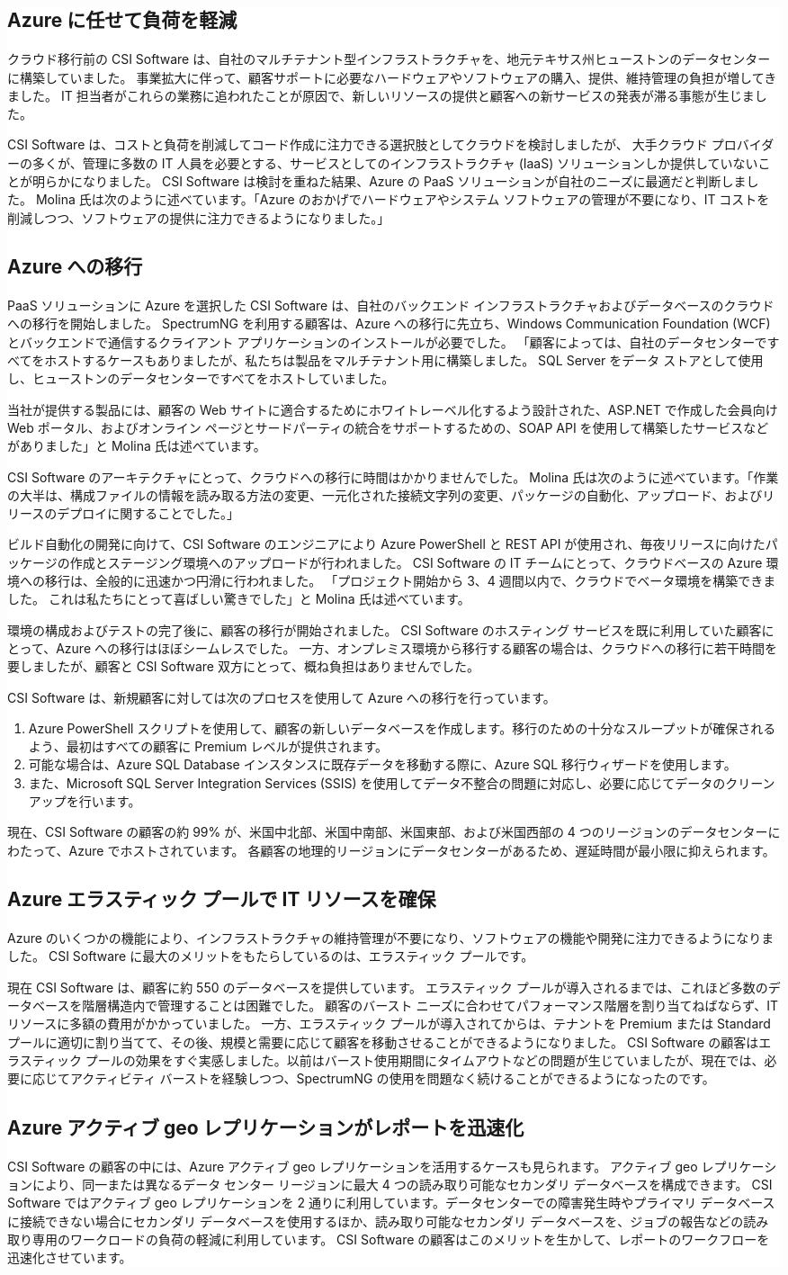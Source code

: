 ## <a name="offloading-to-the-cloud"></a>Azure に任せて負荷を軽減
クラウド移行前の CSI Software は、自社のマルチテナント型インフラストラクチャを、地元テキサス州ヒューストンのデータセンターに構築していました。 事業拡大に伴って、顧客サポートに必要なハードウェアやソフトウェアの購入、提供、維持管理の負担が増してきました。 IT 担当者がこれらの業務に追われたことが原因で、新しいリソースの提供と顧客への新サービスの発表が滞る事態が生じました。

CSI Software は、コストと負荷を削減してコード作成に注力できる選択肢としてクラウドを検討しましたが、 大手クラウド プロバイダーの多くが、管理に多数の IT 人員を必要とする、サービスとしてのインフラストラクチャ (IaaS) ソリューションしか提供していないことが明らかになりました。 CSI Software は検討を重ねた結果、Azure の PaaS ソリューションが自社のニーズに最適だと判断しました。 Molina 氏は次のように述べています。「Azure のおかげでハードウェアやシステム ソフトウェアの管理が不要になり、IT コストを削減しつつ、ソフトウェアの提供に注力できるようになりました。」

## <a name="making-the-transition-to-azure"></a>Azure への移行
PaaS ソリューションに Azure を選択した CSI Software は、自社のバックエンド インフラストラクチャおよびデータベースのクラウドへの移行を開始しました。 SpectrumNG を利用する顧客は、Azure への移行に先立ち、Windows Communication Foundation (WCF) とバックエンドで通信するクライアント アプリケーションのインストールが必要でした。 「顧客によっては、自社のデータセンターですべてをホストするケースもありましたが、私たちは製品をマルチテナント用に構築しました。 SQL Server をデータ ストアとして使用し、ヒューストンのデータセンターですべてをホストしていました。

当社が提供する製品には、顧客の Web サイトに適合するためにホワイトレーベル化するよう設計された、ASP.NET で作成した会員向け Web ポータル、およびオンライン ページとサードパーティの統合をサポートするための、SOAP API を使用して構築したサービスなどがありました」と Molina 氏は述べています。

CSI Software のアーキテクチャにとって、クラウドへの移行に時間はかかりませんでした。 Molina 氏は次のように述べています。「作業の大半は、構成ファイルの情報を読み取る方法の変更、一元化された接続文字列の変更、パッケージの自動化、アップロード、およびリリースのデプロイに関することでした。」

ビルド自動化の開発に向けて、CSI Software のエンジニアにより Azure PowerShell と REST API が使用され、毎夜リリースに向けたパッケージの作成とステージング環境へのアップロードが行われました。
CSI Software の IT チームにとって、クラウドベースの Azure 環境への移行は、全般的に迅速かつ円滑に行われました。 「プロジェクト開始から 3、4 週間以内で、クラウドでベータ環境を構築できました。 これは私たちにとって喜ばしい驚きでした」と Molina 氏は述べています。

環境の構成およびテストの完了後に、顧客の移行が開始されました。 CSI Software のホスティング サービスを既に利用していた顧客にとって、Azure への移行はほぼシームレスでした。 一方、オンプレミス環境から移行する顧客の場合は、クラウドへの移行に若干時間を要しましたが、顧客と CSI Software 双方にとって、概ね負担はありませんでした。

CSI Software は、新規顧客に対しては次のプロセスを使用して Azure への移行を行っています。

1. Azure PowerShell スクリプトを使用して、顧客の新しいデータベースを作成します。移行のための十分なスループットが確保されるよう、最初はすべての顧客に Premium レベルが提供されます。
2. 可能な場合は、Azure SQL Database インスタンスに既存データを移動する際に、Azure SQL 移行ウィザードを使用します。
3. また、Microsoft SQL Server Integration Services (SSIS) を使用してデータ不整合の問題に対応し、必要に応じてデータのクリーンアップを行います。

現在、CSI Software の顧客の約 99% が、米国中北部、米国中南部、米国東部、および米国西部の 4 つのリージョンのデータセンターにわたって、Azure でホストされています。 各顧客の地理的リージョンにデータセンターがあるため、遅延時間が最小限に抑えられます。

## <a name="azure-elastic-pools-free-up-it-resources"></a>Azure エラスティック プールで IT リソースを確保
Azure のいくつかの機能により、インフラストラクチャの維持管理が不要になり、ソフトウェアの機能や開発に注力できるようになりました。 CSI Software に最大のメリットをもたらしているのは、エラスティック プールです。

現在 CSI Software は、顧客に約 550 のデータベースを提供しています。 エラスティック プールが導入されるまでは、これほど多数のデータベースを階層構造内で管理することは困難でした。 顧客のバースト ニーズに合わせてパフォーマンス階層を割り当てねばならず、IT リソースに多額の費用がかかっていました。 一方、エラスティック プールが導入されてからは、テナントを Premium または Standard プールに適切に割り当てて、その後、規模と需要に応じて顧客を移動させることができるようになりました。 CSI Software の顧客はエラスティック プールの効果をすぐ実感しました。以前はバースト使用期間にタイムアウトなどの問題が生じていましたが、現在では、必要に応じてアクティビティ バーストを経験しつつ、SpectrumNG の使用を問題なく続けることができるようになったのです。

## <a name="azure-active-geo-replication-accelerates-reporting"></a>Azure アクティブ geo レプリケーションがレポートを迅速化
CSI Software の顧客の中には、Azure アクティブ geo レプリケーションを活用するケースも見られます。 アクティブ geo レプリケーションにより、同一または異なるデータ センター リージョンに最大 4 つの読み取り可能なセカンダリ データベースを構成できます。 CSI Software ではアクティブ geo レプリケーションを 2 通りに利用しています。データセンターでの障害発生時やプライマリ データベースに接続できない場合にセカンダリ データベースを使用するほか、読み取り可能なセカンダリ データベースを、ジョブの報告などの読み取り専用のワークロードの負荷の軽減に利用しています。 CSI Software の顧客はこのメリットを生かして、レポートのワークフローを迅速化させています。
